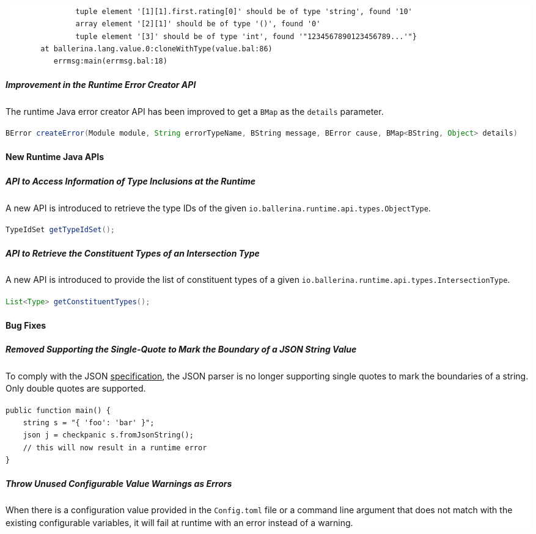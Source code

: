 ```
                tuple element '[1][1].first.rating[0]' should be of type 'string', found '10'
                array element '[2][1]' should be of type '()', found '0'
                tuple element '[3]' should be of type 'int', found '"1234567890123456789...'"}
        at ballerina.lang.value.0:cloneWithType(value.bal:86)
           errmsg:main(errmsg.bal:18)
```

##### Improvement in the Runtime Error Creator API 

The runtime Java error creator API has been improved to get a `BMap` as the `details` parameter. 

```Java
BError createError(Module module, String errorTypeName, BString message, BError cause, BMap<BString, Object> details)
```

#### New Runtime Java APIs

##### API to Access Information of Type Inclusions at the Runtime

A new API is introduced to retrieve the type IDs of the given `io.ballerina.runtime.api.types.ObjectType`.

```Java
TypeIdSet getTypeIdSet();
``` 

##### API to Retrieve the Constituent Types of an Intersection Type

A new API is introduced to provide the list of constituent types of a given `io.ballerina.runtime.api.types.IntersectionType`.

```Java
List<Type> getConstituentTypes();
``` 

#### Bug Fixes

##### Removed Supporting the Single-Quote to Mark the Boundary of a JSON String Value 

To comply with the JSON [specification](https://www.json.org/), the JSON parser is no longer supporting single quotes to mark the boundaries of a string. Only double quotes are supported.

```ballerina
public function main() {
    string s = "{ 'foo': 'bar' }";
    json j = checkpanic s.fromJsonString();
    // this will now result in a runtime error
}
```

##### Throw Unused Configurable Value Warnings as Errors

When there is a configuration value provided in the `Config.toml` file or a command line argument that does not match
with the existing configurable variables, it will fail at runtime with an error instead of a warning.
